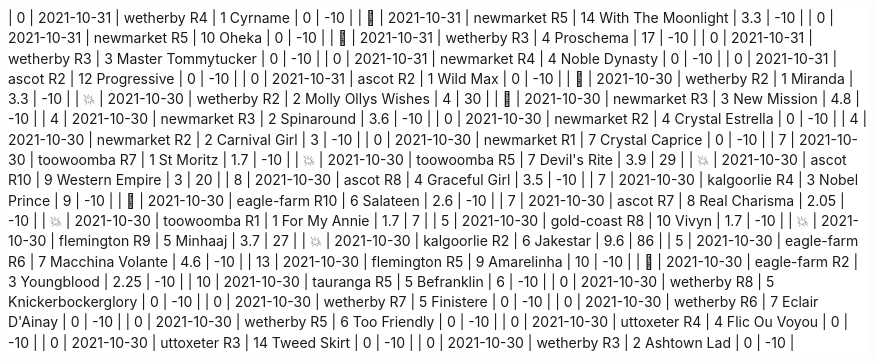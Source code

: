 | 0                 | 2021-10-31 | wetherby R4        | 1 Cyrname             |  0    |    -10   |
| :3rd_place_medal: | 2021-10-31 | newmarket R5       | 14 With The Moonlight |  3.3  |    -10   |
| 0                 | 2021-10-31 | newmarket R5       | 10 Oheka              |  0    |    -10   |
| :2nd_place_medal: | 2021-10-31 | wetherby R3        | 4 Proschema           | 17    |    -10   |
| 0                 | 2021-10-31 | wetherby R3        | 3 Master Tommytucker  |  0    |    -10   |
| 0                 | 2021-10-31 | newmarket R4       | 4 Noble Dynasty       |  0    |    -10   |
| 0                 | 2021-10-31 | ascot R2           | 12 Progressive        |  0    |    -10   |
| 0                 | 2021-10-31 | ascot R2           | 1 Wild Max            |  0    |    -10   |
| :2nd_place_medal: | 2021-10-30 | wetherby R2        | 1 Miranda             |  3.3  |    -10   |
| :boom:            | 2021-10-30 | wetherby R2        | 2 Molly Ollys Wishes  |  4    |     30   |
| :2nd_place_medal: | 2021-10-30 | newmarket R3       | 3 New Mission         |  4.8  |    -10   |
| 4                 | 2021-10-30 | newmarket R3       | 2 Spinaround          |  3.6  |    -10   |
| 0                 | 2021-10-30 | newmarket R2       | 4 Crystal Estrella    |  0    |    -10   |
| 4                 | 2021-10-30 | newmarket R2       | 2 Carnival Girl       |  3    |    -10   |
| 0                 | 2021-10-30 | newmarket R1       | 7 Crystal Caprice     |  0    |    -10   |
| 7                 | 2021-10-30 | toowoomba R7       | 1 St Moritz           |  1.7  |    -10   |
| :boom:            | 2021-10-30 | toowoomba R5       | 7 Devil's Rite        |  3.9  |     29   |
| :boom:            | 2021-10-30 | ascot R10          | 9 Western Empire      |  3    |     20   |
| 8                 | 2021-10-30 | ascot R8           | 4 Graceful Girl       |  3.5  |    -10   |
| 7                 | 2021-10-30 | kalgoorlie R4      | 3 Nobel Prince        |  9    |    -10   |
| :2nd_place_medal: | 2021-10-30 | eagle-farm R10     | 6 Salateen            |  2.6  |    -10   |
| 7                 | 2021-10-30 | ascot R7           | 8 Real Charisma       |  2.05 |    -10   |
| :boom:            | 2021-10-30 | toowoomba R1       | 1 For My Annie        |  1.7  |      7   |
| 5                 | 2021-10-30 | gold-coast R8      | 10 Vivyn              |  1.7  |    -10   |
| :boom:            | 2021-10-30 | flemington R9      | 5 Minhaaj             |  3.7  |     27   |
| :boom:            | 2021-10-30 | kalgoorlie R2      | 6 Jakestar            |  9.6  |     86   |
| 5                 | 2021-10-30 | eagle-farm R6      | 7 Macchina Volante    |  4.6  |    -10   |
| 13                | 2021-10-30 | flemington R5      | 9 Amarelinha          | 10    |    -10   |
| :3rd_place_medal: | 2021-10-30 | eagle-farm R2      | 3 Youngblood          |  2.25 |    -10   |
| 10                | 2021-10-30 | tauranga R5        | 5 Befranklin          |  6    |    -10   |
| 0                 | 2021-10-30 | wetherby R8        | 5 Knickerbockerglory  |  0    |    -10   |
| 0                 | 2021-10-30 | wetherby R7        | 5 Finistere           |  0    |    -10   |
| 0                 | 2021-10-30 | wetherby R6        | 7 Eclair D'Ainay      |  0    |    -10   |
| 0                 | 2021-10-30 | wetherby R5        | 6 Too Friendly        |  0    |    -10   |
| 0                 | 2021-10-30 | uttoxeter R4       | 4 Flic Ou Voyou       |  0    |    -10   |
| 0                 | 2021-10-30 | uttoxeter R3       | 14 Tweed Skirt        |  0    |    -10   |
| 0                 | 2021-10-30 | wetherby R3        | 2 Ashtown Lad         |  0    |    -10   |